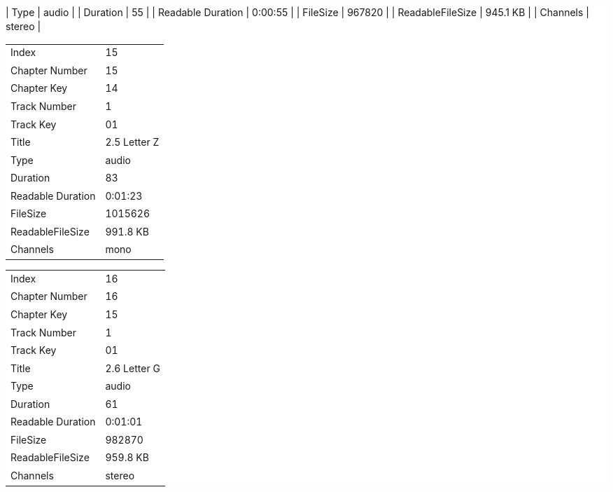 | Type | audio |
| Duration | 55 |
| Readable Duration | 0:00:55 |
| FileSize | 967820 |
| ReadableFileSize | 945.1 KB |
| Channels | stereo |

|  |  |
| - | - |
| Index | 15 |
| Chapter Number | 15 |
| Chapter Key | 14 |
| Track Number | 1 |
| Track Key | 01 |
| Title | 2.5 Letter Z |
| Type | audio |
| Duration | 83 |
| Readable Duration | 0:01:23 |
| FileSize | 1015626 |
| ReadableFileSize | 991.8 KB |
| Channels | mono |

|  |  |
| - | - |
| Index | 16 |
| Chapter Number | 16 |
| Chapter Key | 15 |
| Track Number | 1 |
| Track Key | 01 |
| Title | 2.6 Letter G |
| Type | audio |
| Duration | 61 |
| Readable Duration | 0:01:01 |
| FileSize | 982870 |
| ReadableFileSize | 959.8 KB |
| Channels | stereo |
